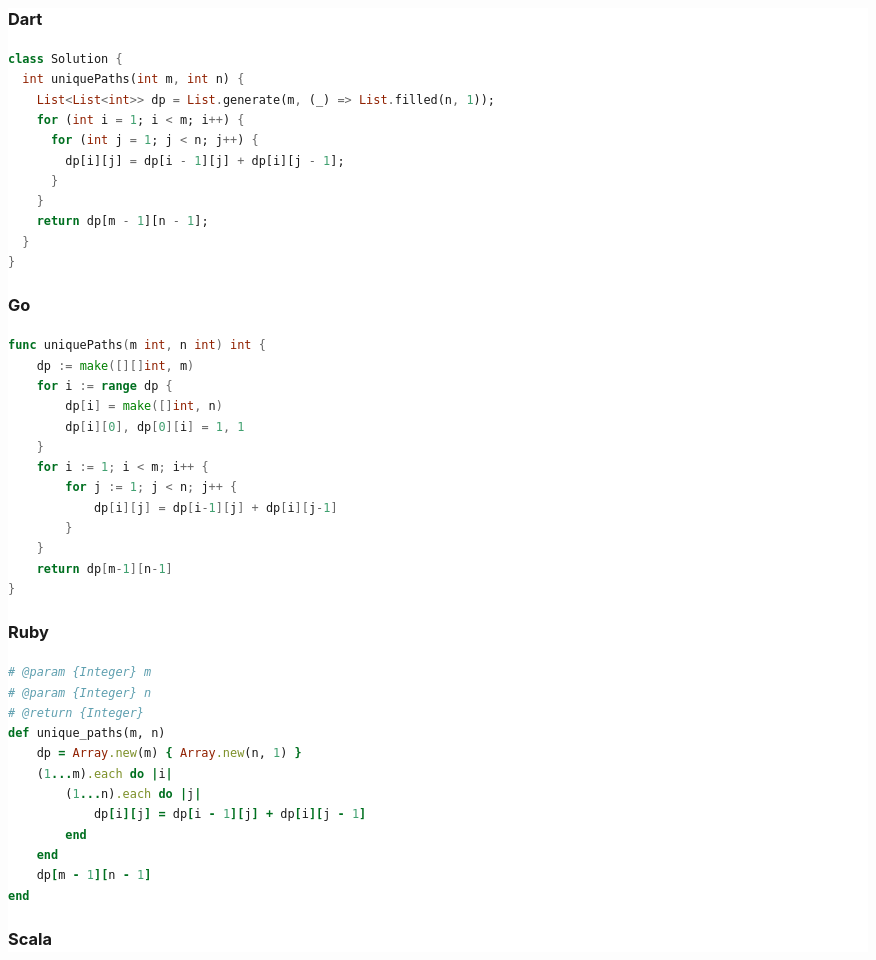 ### Dart

```dart
class Solution {
  int uniquePaths(int m, int n) {
    List<List<int>> dp = List.generate(m, (_) => List.filled(n, 1));
    for (int i = 1; i < m; i++) {
      for (int j = 1; j < n; j++) {
        dp[i][j] = dp[i - 1][j] + dp[i][j - 1];
      }
    }
    return dp[m - 1][n - 1];
  }
}
```

### Go

```go
func uniquePaths(m int, n int) int {
    dp := make([][]int, m)
    for i := range dp {
        dp[i] = make([]int, n)
        dp[i][0], dp[0][i] = 1, 1
    }
    for i := 1; i < m; i++ {
        for j := 1; j < n; j++ {
            dp[i][j] = dp[i-1][j] + dp[i][j-1]
        }
    }
    return dp[m-1][n-1]
}
```

### Ruby

```ruby
# @param {Integer} m
# @param {Integer} n
# @return {Integer}
def unique_paths(m, n)
    dp = Array.new(m) { Array.new(n, 1) }
    (1...m).each do |i|
        (1...n).each do |j|
            dp[i][j] = dp[i - 1][j] + dp[i][j - 1]
        end
    end
    dp[m - 1][n - 1]
end
```

### Scala
